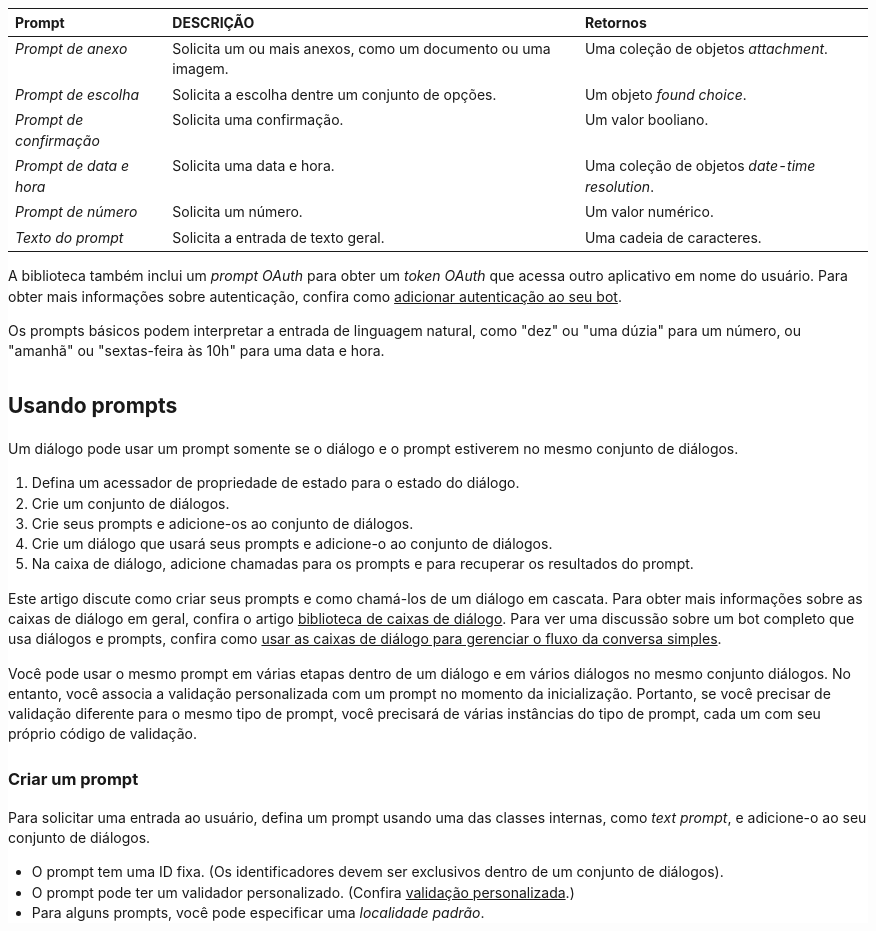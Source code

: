 | Prompt | DESCRIÇÃO | Retornos |
|:----|:----|:----|
| _Prompt de anexo_ | Solicita um ou mais anexos, como um documento ou uma imagem. | Uma coleção de objetos _attachment_. |
| _Prompt de escolha_ | Solicita a escolha dentre um conjunto de opções. | Um objeto _found choice_. |
| _Prompt de confirmação_ | Solicita uma confirmação. | Um valor booliano. |
| _Prompt de data e hora_ | Solicita uma data e hora. | Uma coleção de objetos _date-time resolution_. |
| _Prompt de número_ | Solicita um número. | Um valor numérico. |
| _Texto do prompt_ | Solicita a entrada de texto geral. | Uma cadeia de caracteres. |

A biblioteca também inclui um _prompt OAuth_ para obter um _token OAuth_ que acessa outro aplicativo em nome do usuário. Para obter mais informações sobre autenticação, confira como [adicionar autenticação ao seu bot](bot-builder-authentication.md).

Os prompts básicos podem interpretar a entrada de linguagem natural, como "dez" ou "uma dúzia" para um número, ou "amanhã" ou "sextas-feira às 10h" para uma data e hora.

## <a name="using-prompts"></a>Usando prompts

Um diálogo pode usar um prompt somente se o diálogo e o prompt estiverem no mesmo conjunto de diálogos.

1. Defina um acessador de propriedade de estado para o estado do diálogo.
1. Crie um conjunto de diálogos.
1. Crie seus prompts e adicione-os ao conjunto de diálogos.
1. Crie um diálogo que usará seus prompts e adicione-o ao conjunto de diálogos.
1. Na caixa de diálogo, adicione chamadas para os prompts e para recuperar os resultados do prompt.

Este artigo discute como criar seus prompts e como chamá-los de um diálogo em cascata.
Para obter mais informações sobre as caixas de diálogo em geral, confira o artigo [biblioteca de caixas de diálogo](bot-builder-concept-dialog.md).
Para ver uma discussão sobre um bot completo que usa diálogos e prompts, confira como [usar as caixas de diálogo para gerenciar o fluxo da conversa simples](bot-builder-dialog-manage-conversation-flow.md).

Você pode usar o mesmo prompt em várias etapas dentro de um diálogo e em vários diálogos no mesmo conjunto diálogos.
No entanto, você associa a validação personalizada com um prompt no momento da inicialização.
Portanto, se você precisar de validação diferente para o mesmo tipo de prompt, você precisará de várias instâncias do tipo de prompt, cada um com seu próprio código de validação.

### <a name="create-a-prompt"></a>Criar um prompt

Para solicitar uma entrada ao usuário, defina um prompt usando uma das classes internas, como _text prompt_, e adicione-o ao seu conjunto de diálogos.

* O prompt tem uma ID fixa. (Os identificadores devem ser exclusivos dentro de um conjunto de diálogos).
* O prompt pode ter um validador personalizado. (Confira [validação personalizada](#custom-validation).)
* Para alguns prompts, você pode especificar uma _localidade padrão_.

